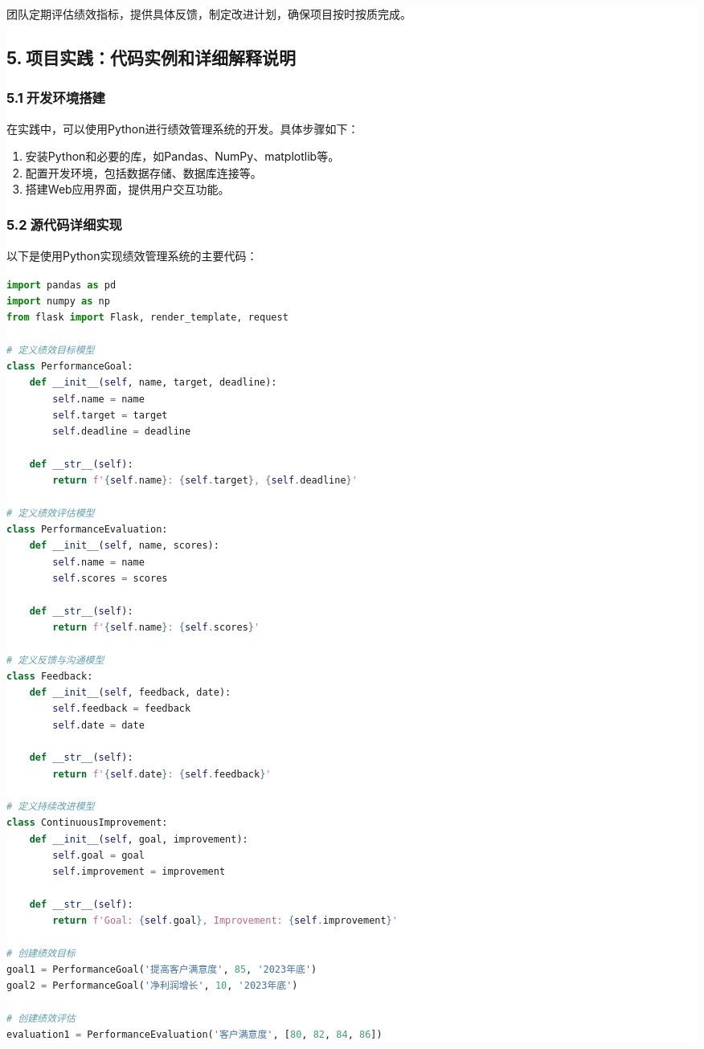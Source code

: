 团队定期评估绩效指标，提供具体反馈，制定改进计划，确保项目按时按质完成。

## 5. 项目实践：代码实例和详细解释说明

### 5.1 开发环境搭建

在实践中，可以使用Python进行绩效管理系统的开发。具体步骤如下：

1. 安装Python和必要的库，如Pandas、NumPy、matplotlib等。
2. 配置开发环境，包括数据存储、数据库连接等。
3. 搭建Web应用界面，提供用户交互功能。

### 5.2 源代码详细实现

以下是使用Python实现绩效管理系统的主要代码：

```python
import pandas as pd
import numpy as np
from flask import Flask, render_template, request

# 定义绩效目标模型
class PerformanceGoal:
    def __init__(self, name, target, deadline):
        self.name = name
        self.target = target
        self.deadline = deadline

    def __str__(self):
        return f'{self.name}: {self.target}, {self.deadline}'

# 定义绩效评估模型
class PerformanceEvaluation:
    def __init__(self, name, scores):
        self.name = name
        self.scores = scores

    def __str__(self):
        return f'{self.name}: {self.scores}'

# 定义反馈与沟通模型
class Feedback:
    def __init__(self, feedback, date):
        self.feedback = feedback
        self.date = date

    def __str__(self):
        return f'{self.date}: {self.feedback}'

# 定义持续改进模型
class ContinuousImprovement:
    def __init__(self, goal, improvement):
        self.goal = goal
        self.improvement = improvement

    def __str__(self):
        return f'Goal: {self.goal}, Improvement: {self.improvement}'

# 创建绩效目标
goal1 = PerformanceGoal('提高客户满意度', 85, '2023年底')
goal2 = PerformanceGoal('净利润增长', 10, '2023年底')

# 创建绩效评估
evaluation1 = PerformanceEvaluation('客户满意度', [80, 82, 84, 86])
```